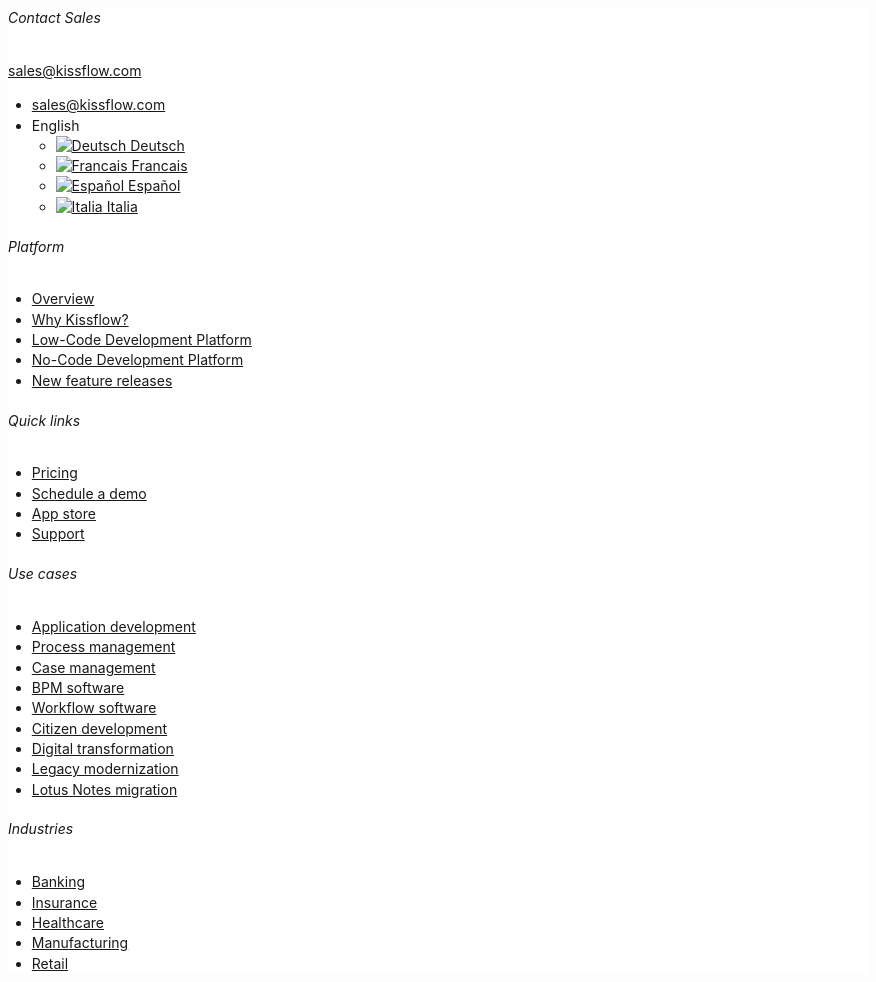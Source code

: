###### Contact Sales
sales@kissflow.com
  * sales@kissflow.com
  * English 
    * [ ![Deutsch](https://kissflow.com/hs-fs/hubfs/Germany-1.webp?width=24&height=18&name=Germany.webp) Deutsch ](https://kissflow.com/templates/procurement/<https:/kissflow.com/de/>)
    * [ ![Francais](https://kissflow.com/hs-fs/hubfs/France-1.webp?width=24&height=18&name=Germany.webp) Francais ](https://kissflow.com/templates/procurement/<https:/kissflow.com/fr/>)
    * [ ![Español](https://kissflow.com/hs-fs/hubfs/Spain-1.webp?width=24&height=18&name=Germany.webp) Español ](https://kissflow.com/templates/procurement/<https:/kissflow.com/es/>)
    * [ ![Italia](https://kissflow.com/hs-fs/hubfs/italy.webp?width=24&height=18&name=Germany.webp) Italia ](https://kissflow.com/templates/procurement/<https:/kissflow.com/it/>)


###### Platform 
  * [Overview](https://kissflow.com/templates/procurement/<https:/kissflow.com/platform/>)
  * [Why Kissflow?](https://kissflow.com/templates/procurement/<https:/kissflow.com/why-kissflow/>)
  * [Low-Code Development Platform](https://kissflow.com/templates/procurement/<https:/kissflow.com/low-code>)
  * [No-Code Development Platform](https://kissflow.com/templates/procurement/<https:/kissflow.com/no-code>)
  * [New feature releases](https://kissflow.com/templates/procurement/<https:/kissflow.com/whats-new>)


###### Quick links 
  * [Pricing](https://kissflow.com/templates/procurement/<https:/kissflow.com/pricing/>)
  * [Schedule a demo](https://kissflow.com/templates/procurement/<https:/kissflow.com/book-a-demo/>)
  * [App store](https://kissflow.com/templates/procurement/<https:/kissflow.com/appstore>)
  * [Support](https://kissflow.com/templates/procurement/<https:/kissflow.com/support/>)


###### Use cases 
  * [Application development](https://kissflow.com/templates/procurement/<https:/kissflow.com/application-development>)
  * [Process management](https://kissflow.com/templates/procurement/<https:/kissflow.com/workflow/process/>)
  * [Case management](https://kissflow.com/templates/procurement/<https:/kissflow.com/workflow/case>)
  * [BPM software](https://kissflow.com/templates/procurement/<https:/kissflow.com/workflow/bpm>)
  * [Workflow software](https://kissflow.com/templates/procurement/<https:/kissflow.com/workflow>)
  * [Citizen development](https://kissflow.com/templates/procurement/<https:/kissflow.com/citizen-development>)
  * [Digital transformation](https://kissflow.com/templates/procurement/<https:/kissflow.com/digital-transformation>)
  * [Legacy modernization](https://kissflow.com/templates/procurement/<https:/kissflow.com/low-code/modernize-applications/>)
  * [Lotus Notes migration](https://kissflow.com/templates/procurement/<https:/kissflow.com/workflow/lotus-notes-migration/>)


###### Industries 
  * [Banking](https://kissflow.com/templates/procurement/<https:/kissflow.com/solutions/banking/>)
  * [Insurance](https://kissflow.com/templates/procurement/<https:/kissflow.com/solutions/insurance/>)
  * [Healthcare](https://kissflow.com/templates/procurement/<https:/kissflow.com/solutions/healthcare/>)
  * [Manufacturing](https://kissflow.com/templates/procurement/<https:/kissflow.com/solutions/manufacturing/>)
  * [Retail](https://kissflow.com/templates/procurement/<https:/kissflow.com/solutions/retail/>)
